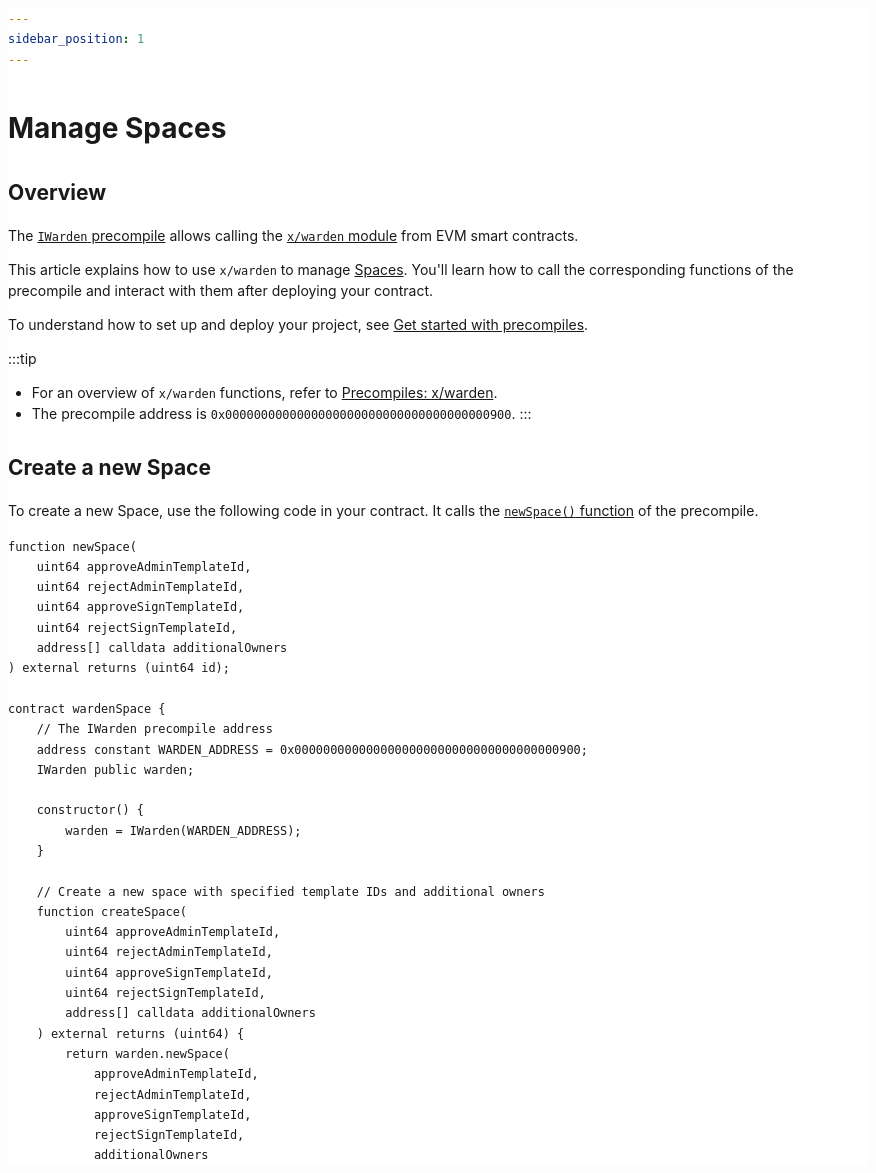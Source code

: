 ```yaml
---
sidebar_position: 1
---
```


# Manage Spaces

## Overview

The [`IWarden` precompile](https://github.com/warden-protocol/wardenprotocol/blob/main/precompiles/warden/IWarden.sol) allows calling the [`x/warden` module](/learn/warden-protocol-modules/x-warden) from EVM smart contracts.

This article explains how to use `x/warden` to manage [Spaces](/learn/warden-protocol-modules/x-warden#space). You'll learn how to call the corresponding functions of the precompile and interact with them after deploying your contract.

To understand how to set up and deploy your project, see [Get started with precompiles](../get-started-with-precompiles).

:::tip
- For an overview of `x/warden` functions, refer to [Precompiles: x/warden](../../precompiles/x-warden#spaces).
- The precompile address is `0x0000000000000000000000000000000000000900`.
:::

## Create a new Space

To create a new Space, use the following code in your contract. It calls the [`newSpace()` function](../../precompiles/x-warden#create-a-new-space) of the precompile.

```solidity
function newSpace(
    uint64 approveAdminTemplateId,
    uint64 rejectAdminTemplateId,
    uint64 approveSignTemplateId,
    uint64 rejectSignTemplateId,
    address[] calldata additionalOwners
) external returns (uint64 id);

contract wardenSpace {
    // The IWarden precompile address
    address constant WARDEN_ADDRESS = 0x0000000000000000000000000000000000000900;
    IWarden public warden;

    constructor() {
        warden = IWarden(WARDEN_ADDRESS);
    }

    // Create a new space with specified template IDs and additional owners
    function createSpace(
        uint64 approveAdminTemplateId,
        uint64 rejectAdminTemplateId,
        uint64 approveSignTemplateId,
        uint64 rejectSignTemplateId,
        address[] calldata additionalOwners
    ) external returns (uint64) {
        return warden.newSpace(
            approveAdminTemplateId,
            rejectAdminTemplateId,
            approveSignTemplateId,
            rejectSignTemplateId,
            additionalOwners
```